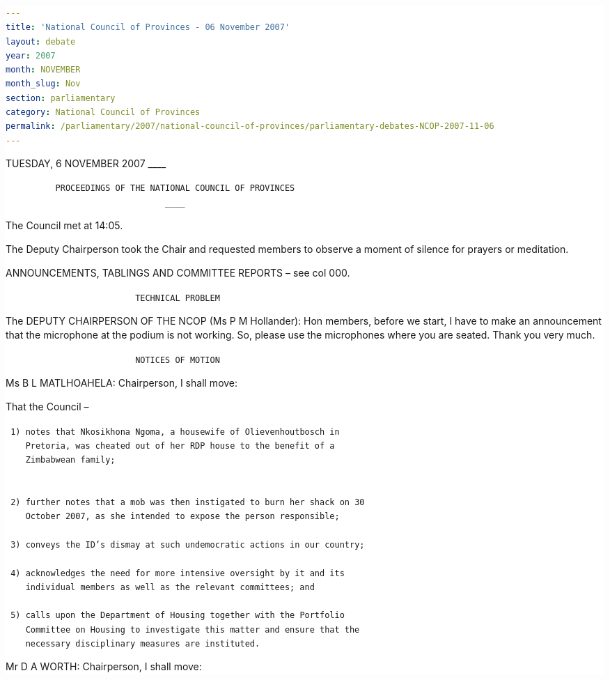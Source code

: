 ```yaml
---
title: 'National Council of Provinces - 06 November 2007'
layout: debate
year: 2007
month: NOVEMBER
month_slug: Nov
section: parliamentary
category: National Council of Provinces
permalink: /parliamentary/2007/national-council-of-provinces/parliamentary-debates-NCOP-2007-11-06
---
```


TUESDAY, 6 NOVEMBER 2007
                                    ____

              PROCEEDINGS OF THE NATIONAL COUNCIL OF PROVINCES
                                    ____

The Council met at 14:05.

The Deputy Chairperson took the Chair and requested members to observe a
moment of silence for prayers or meditation.

ANNOUNCEMENTS, TABLINGS AND COMMITTEE REPORTS – see col 000.

                              TECHNICAL PROBLEM

The DEPUTY CHAIRPERSON OF THE NCOP (Ms P M Hollander): Hon members, before
we start, I have to make an announcement that the microphone at the podium
is not working. So, please use the microphones where you are seated. Thank
you very much.

                              NOTICES OF MOTION

Ms B L MATLHOAHELA: Chairperson, I shall move:

  That the Council –


     1) notes that Nkosikhona Ngoma, a housewife of Olievenhoutbosch in
        Pretoria, was cheated out of her RDP house to the benefit of a
        Zimbabwean family;


     2) further notes that a mob was then instigated to burn her shack on 30
        October 2007, as she intended to expose the person responsible;

     3) conveys the ID’s dismay at such undemocratic actions in our country;

     4) acknowledges the need for more intensive oversight by it and its
        individual members as well as the relevant committees; and

     5) calls upon the Department of Housing together with the Portfolio
        Committee on Housing to investigate this matter and ensure that the
        necessary disciplinary measures are instituted.

Mr D A WORTH: Chairperson, I shall move:
